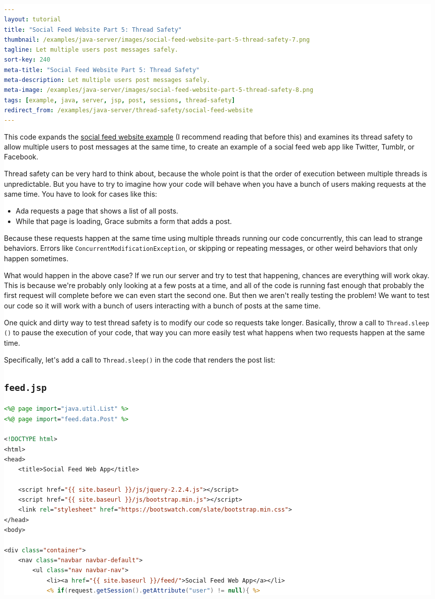 ```yaml
---
layout: tutorial
title: "Social Feed Website Part 5: Thread Safety"
thumbnail: /examples/java-server/images/social-feed-website-part-5-thread-safety-7.png
tagline: Let multiple users post messages safely.
sort-key: 240
meta-title: "Social Feed Website Part 5: Thread Safety"
meta-description: Let multiple users post messages safely.
meta-image: /examples/java-server/images/social-feed-website-part-5-thread-safety-8.png
tags: [example, java, server, jsp, post, sessions, thread-safety]
redirect_from: /examples/java-server/thread-safety/social-feed-website
---
```


This code expands the [social feed website example](/examples/java-server/sessions/social-feed-website) (I recommend reading that before this) and examines its thread safety to allow multiple users to post messages at the same time, to create an example of a social feed web app like Twitter, Tumblr, or Facebook.

Thread safety can be very hard to think about, because the whole point is that the order of execution between multiple threads is unpredictable. But you have to try to imagine how your code will behave when you have a bunch of users making requests at the same time. You have to look for cases like this:

- Ada requests a page that shows a list of all posts.
- While that page is loading, Grace submits a form that adds a post.

Because these requests happen at the same time using multiple threads running our code concurrently, this can lead to strange behaviors. Errors like `ConcurrentModificationException`, or skipping or repeating messages, or other weird behaviors that only happen sometimes.

What would happen in the above case? If we run our server and try to test that happening, chances are everything will work okay. This is because we're probably only looking at a few posts at a time, and all of the code is running fast enough that probably the first request will complete before we can even start the second one. But then we aren't really testing the problem! We want to test our code so it will work with a bunch of users interacting with a bunch of posts at the same time.

One quick and dirty way to test thread safety is to modify our code so requests take longer. Basically, throw a call to `Thread.sleep()` to pause the execution of your code, that way you can more easily test what happens when two requests happen at the same time.

Specifically, let's add a call to `Thread.sleep()` in the code that renders the post list:

## `feed.jsp`

```jsp
<%@ page import="java.util.List" %>
<%@ page import="feed.data.Post" %>

<!DOCTYPE html>
<html>
<head>
	<title>Social Feed Web App</title>
	
	<script href="{{ site.baseurl }}/js/jquery-2.2.4.js"></script>
	<script href="{{ site.baseurl }}/js/bootstrap.min.js"></script>
	<link rel="stylesheet" href="https://bootswatch.com/slate/bootstrap.min.css">
</head>
<body>

<div class="container">
	<nav class="navbar navbar-default">
		<ul class="nav navbar-nav">
			<li><a href="{{ site.baseurl }}/feed/">Social Feed Web App</a></li>
			<% if(request.getSession().getAttribute("user") != null){ %>
```